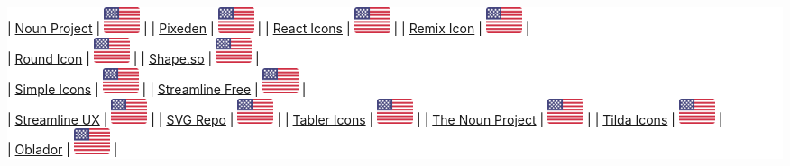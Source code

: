 | [Noun Project](https://thenounproject.com/) | <img src="../imagem/eua.png" width="40px"> | 
| [Pixeden](https://www.pixeden.com/icons-set) | <img src="../imagem/eua.png" width="40px"> | 
| [React Icons](https://react-icons.github.io/react-icons/) | <img src="../imagem/eua.png" width="40px"> |
| [Remix Icon](https://remixicon.com/) | <img src="../imagem/eua.png" width="40px"> |  
| [Round Icon](https://roundicons.com/vector-free-icons/) | <img src="../imagem/eua.png" width="40px"> |
| [Shape.so](https://shape.so/) | <img src="../imagem/eua.png" width="40px"> |  
| [Simple Icons](https://simpleicons.org/) | <img src="../imagem/eua.png" width="40px"> | 
| [Streamline Free](https://www.streamlineicons.com/free/) | <img src="../imagem/eua.png" width="40px"> |  
| [Streamline UX](https://www.streamlineicons.com/ux/) | <img src="../imagem/eua.png" width="40px"> | 
| [SVG Repo](https://www.svgrepo.com/) | <img src="../imagem/eua.png" width="40px"> |
| [Tabler Icons](https://tablericons.com/) | <img src="../imagem/eua.png" width="40px"> | 
| [The Noun Project](https://thenounproject.com/browse/icons/term/free/?iconspage=1) | <img src="../imagem/eua.png" width="40px"> |
| [Tilda Icons](https://tilda.cc/free-icons/) | <img src="../imagem/eua.png" width="40px"> |  
| [Oblador](https://oblador.github.io/react-native-vector-icons/) | <img src="../imagem/eua.png" width="40px"> |
